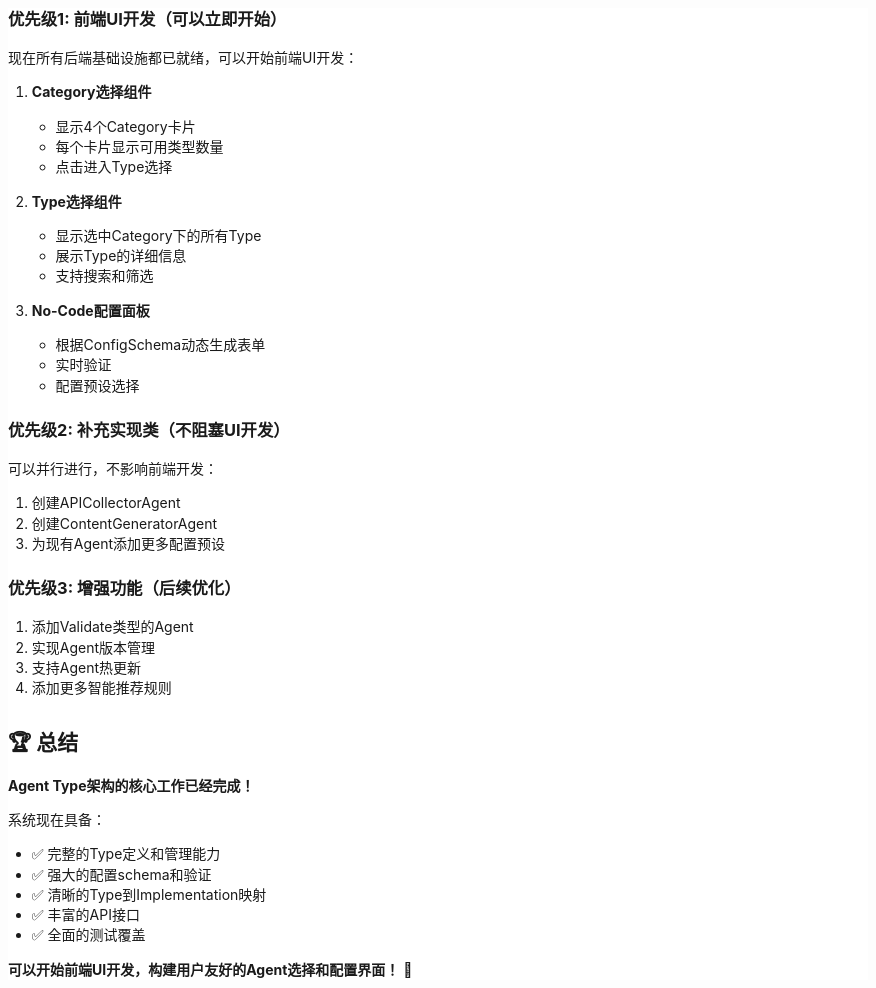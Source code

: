 ### 优先级1: 前端UI开发（可以立即开始）

现在所有后端基础设施都已就绪，可以开始前端UI开发：

1. **Category选择组件**
   - 显示4个Category卡片
   - 每个卡片显示可用类型数量
   - 点击进入Type选择

2. **Type选择组件**
   - 显示选中Category下的所有Type
   - 展示Type的详细信息
   - 支持搜索和筛选

3. **No-Code配置面板**
   - 根据ConfigSchema动态生成表单
   - 实时验证
   - 配置预设选择

### 优先级2: 补充实现类（不阻塞UI开发）

可以并行进行，不影响前端开发：

1. 创建APICollectorAgent
2. 创建ContentGeneratorAgent
3. 为现有Agent添加更多配置预设

### 优先级3: 增强功能（后续优化）

1. 添加Validate类型的Agent
2. 实现Agent版本管理
3. 支持Agent热更新
4. 添加更多智能推荐规则

## 🏆 总结

**Agent Type架构的核心工作已经完成！** 

系统现在具备：
- ✅ 完整的Type定义和管理能力
- ✅ 强大的配置schema和验证
- ✅ 清晰的Type到Implementation映射
- ✅ 丰富的API接口
- ✅ 全面的测试覆盖

**可以开始前端UI开发，构建用户友好的Agent选择和配置界面！** 🚀
